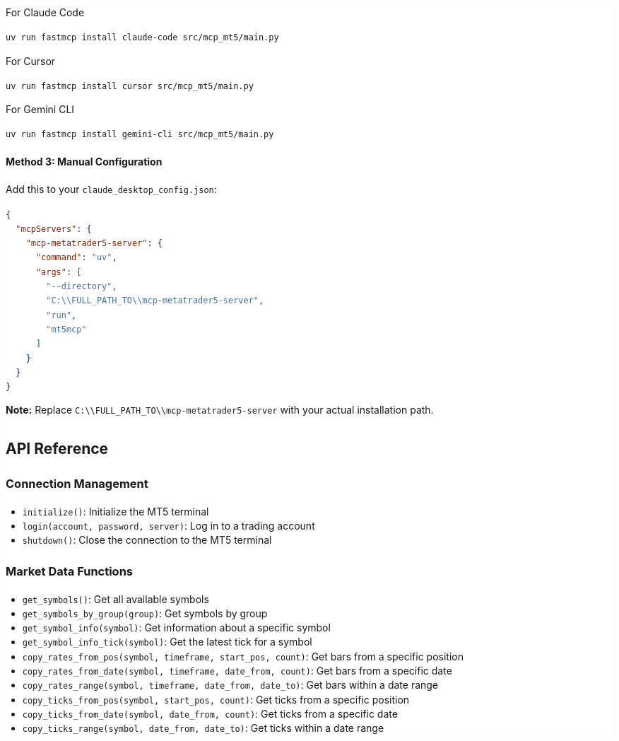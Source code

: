 For Claude Code

```bash
uv run fastmcp install claude-code src/mcp_mt5/main.py
```

For Cursor

```bash
uv run fastmcp install cursor src/mcp_mt5/main.py
```

For Gemini CLI

```bash
uv run fastmcp install gemini-cli src/mcp_mt5/main.py
```


#### Method 3: Manual Configuration

Add this to your `claude_desktop_config.json`:

```json
{
  "mcpServers": {
    "mcp-metatrader5-server": {
      "command": "uv",
      "args": [
        "--directory",
        "C:\\FULL_PATH_TO\\mcp-metatrader5-server",
        "run",
        "mt5mcp"
      ]
    }
  }
}
```

**Note:** Replace `C:\\FULL_PATH_TO\\mcp-metatrader5-server` with your actual installation path.

## API Reference

### Connection Management

- `initialize()`: Initialize the MT5 terminal
- `login(account, password, server)`: Log in to a trading account
- `shutdown()`: Close the connection to the MT5 terminal

### Market Data Functions

- `get_symbols()`: Get all available symbols
- `get_symbols_by_group(group)`: Get symbols by group
- `get_symbol_info(symbol)`: Get information about a specific symbol
- `get_symbol_info_tick(symbol)`: Get the latest tick for a symbol
- `copy_rates_from_pos(symbol, timeframe, start_pos, count)`: Get bars from a specific position
- `copy_rates_from_date(symbol, timeframe, date_from, count)`: Get bars from a specific date
- `copy_rates_range(symbol, timeframe, date_from, date_to)`: Get bars within a date range
- `copy_ticks_from_pos(symbol, start_pos, count)`: Get ticks from a specific position
- `copy_ticks_from_date(symbol, date_from, count)`: Get ticks from a specific date
- `copy_ticks_range(symbol, date_from, date_to)`: Get ticks within a date range

